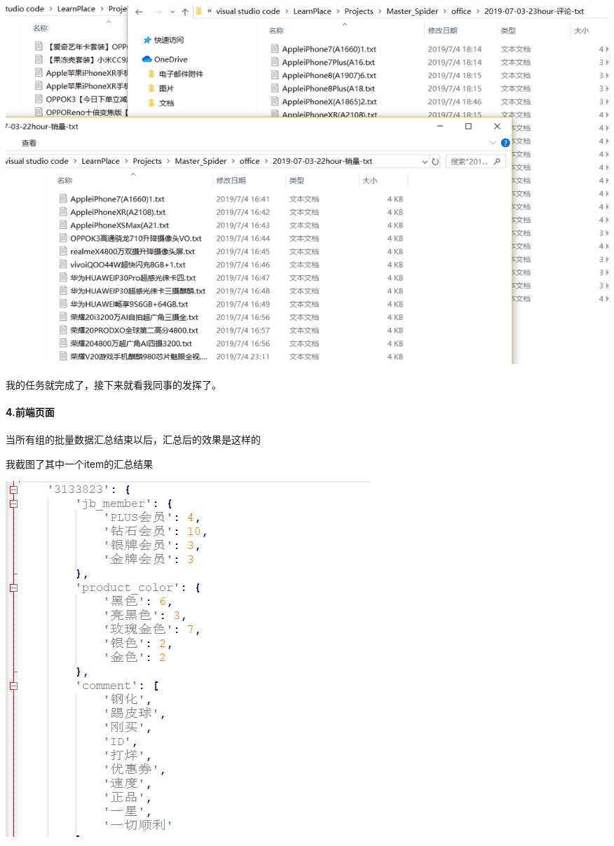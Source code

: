 ![1562678947903](assets/1562678947903.png)

我的任务就完成了，接下来就看我同事的发挥了。



#### 4.前端页面

当所有组的批量数据汇总结束以后，汇总后的效果是这样的

我截图了其中一个item的汇总结果

![1562679047018](assets/1562679047018.png)
